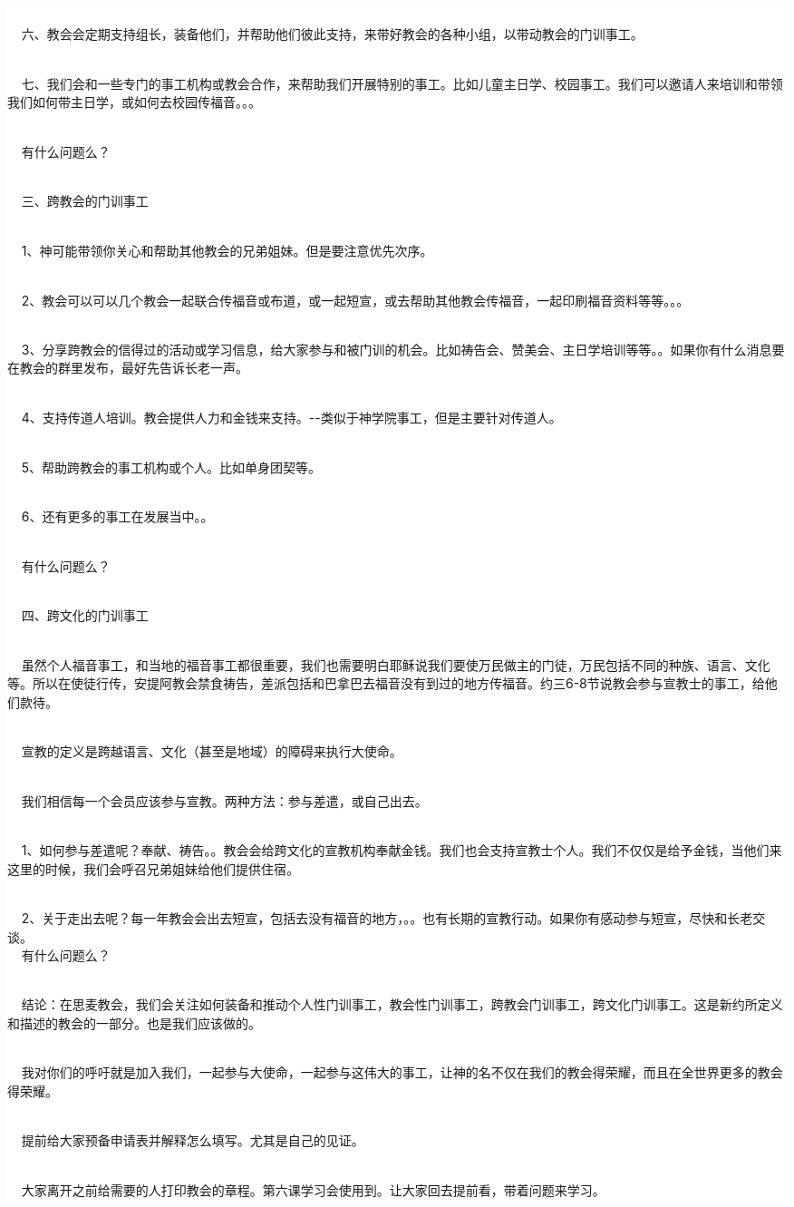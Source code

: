 <p><br />
&nbsp; &nbsp; 六、教会会定期支持组长，装备他们，并帮助他们彼此支持，来带好教会的各种小组，以带动教会的门训事工。</p>

<p><br />
&nbsp; &nbsp; 七、我们会和一些专门的事工机构或教会合作，来帮助我们开展特别的事工。比如儿童主日学、校园事工。我们可以邀请人来培训和带领我们如何带主日学，或如何去校园传福音。。。</p>

<p><br />
&nbsp; &nbsp; 有什么问题么？</p>

<p><br />
&nbsp; &nbsp; 三、跨教会的门训事工</p>

<p><br />
&nbsp; &nbsp; 1、神可能带领你关心和帮助其他教会的兄弟姐妹。但是要注意优先次序。</p>

<p><br />
&nbsp; &nbsp; 2、教会可以可以几个教会一起联合传福音或布道，或一起短宣，或去帮助其他教会传福音，一起印刷福音资料等等。。。</p>

<p><br />
&nbsp; &nbsp; 3、分享跨教会的信得过的活动或学习信息，给大家参与和被门训的机会。比如祷告会、赞美会、主日学培训等等。。如果你有什么消息要在教会的群里发布，最好先告诉长老一声。</p>

<p><br />
&nbsp; &nbsp; 4、支持传道人培训。教会提供人力和金钱来支持。--类似于神学院事工，但是主要针对传道人。</p>

<p><br />
&nbsp; &nbsp; 5、帮助跨教会的事工机构或个人。比如单身团契等。</p>

<p><br />
&nbsp; &nbsp; 6、还有更多的事工在发展当中。。</p>

<p><br />
&nbsp; &nbsp; 有什么问题么？</p>

<p><br />
&nbsp; &nbsp; 四、跨文化的门训事工</p>

<p><br />
&nbsp; &nbsp; 虽然个人福音事工，和当地的福音事工都很重要，我们也需要明白耶稣说我们要使万民做主的门徒，万民包括不同的种族、语言、文化等。所以在使徒行传，安提阿教会禁食祷告，差派包括和巴拿巴去福音没有到过的地方传福音。约三6-8节说教会参与宣教士的事工，给他们款待。</p>

<p><br />
&nbsp; &nbsp; 宣教的定义是跨越语言、文化（甚至是地域）的障碍来执行大使命。&nbsp;</p>

<p><br />
&nbsp; &nbsp; 我们相信每一个会员应该参与宣教。两种方法：参与差遣，或自己出去。</p>

<p><br />
&nbsp; &nbsp; 1、如何参与差遣呢？奉献、祷告。。教会会给跨文化的宣教机构奉献金钱。我们也会支持宣教士个人。我们不仅仅是给予金钱，当他们来这里的时候，我们会呼召兄弟姐妹给他们提供住宿。</p>

<p><br />
&nbsp; &nbsp; 2、关于走出去呢？每一年教会会出去短宣，包括去没有福音的地方，。。也有长期的宣教行动。如果你有感动参与短宣，尽快和长老交谈。<br />
&nbsp; &nbsp; 有什么问题么？</p>

<p><br />
&nbsp; &nbsp; 结论：在思麦教会，我们会关注如何装备和推动个人性门训事工，教会性门训事工，跨教会门训事工，跨文化门训事工。这是新约所定义和描述的教会的一部分。也是我们应该做的。</p>

<p><br />
&nbsp; &nbsp; 我对你们的呼吁就是加入我们，一起参与大使命，一起参与这伟大的事工，让神的名不仅在我们的教会得荣耀，而且在全世界更多的教会得荣耀。</p>

<p><br />
&nbsp; &nbsp; 提前给大家预备申请表并解释怎么填写。尤其是自己的见证。</p>

<p><br />
&nbsp; &nbsp; 大家离开之前给需要的人打印教会的章程。第六课学习会使用到。让大家回去提前看，带着问题来学习。</p>
